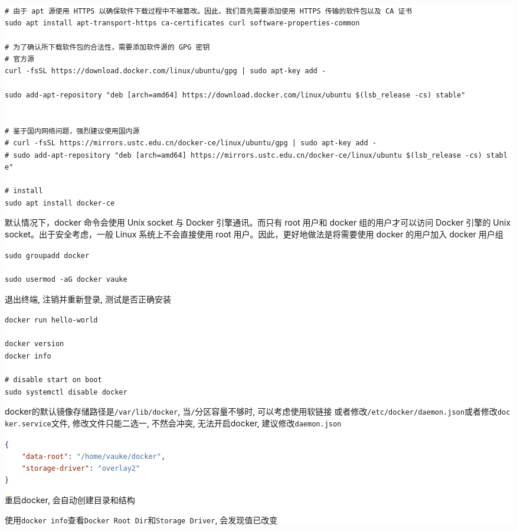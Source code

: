 ```shell
# 由于 apt 源使用 HTTPS 以确保软件下载过程中不被篡改。因此，我们首先需要添加使用 HTTPS 传输的软件包以及 CA 证书
sudo apt install apt-transport-https ca-certificates curl software-properties-common

# 为了确认所下载软件包的合法性，需要添加软件源的 GPG 密钥
# 官方源
curl -fsSL https://download.docker.com/linux/ubuntu/gpg | sudo apt-key add -

sudo add-apt-repository "deb [arch=amd64] https://download.docker.com/linux/ubuntu $(lsb_release -cs) stable"


# 鉴于国内网络问题，强烈建议使用国内源
# curl -fsSL https://mirrors.ustc.edu.cn/docker-ce/linux/ubuntu/gpg | sudo apt-key add -
# sudo add-apt-repository "deb [arch=amd64] https://mirrors.ustc.edu.cn/docker-ce/linux/ubuntu $(lsb_release -cs) stable"

# install
sudo apt install docker-ce
```

默认情况下，docker 命令会使用 Unix socket 与 Docker 引擎通讯。而只有 root 用户和 docker 组的用户才可以访问 Docker 引擎的 Unix socket。出于安全考虑，一般 Linux 系统上不会直接使用 root 用户。因此，更好地做法是将需要使用 docker 的用户加入 docker 用户组

```shell
sudo groupadd docker

sudo usermod -aG docker vauke
```

退出终端, 注销并重新登录, 测试是否正确安装

```shell
docker run hello-world

docker version
docker info

# disable start on boot
sudo systemctl disable docker
```

docker的默认镜像存储路径是`/var/lib/docker`, 当`/`分区容量不够时, 可以考虑使用软链接
或者修改`/etc/docker/daemon.json`或者修改`docker.service`文件, 修改文件只能二选一,
不然会冲突, 无法开启docker, 建议修改`daemon.json`

```json
{
    "data-root": "/home/vauke/docker",
    "storage-driver": "overlay2"
}
```

重启docker, 会自动创建目录和结构

使用`docker info`查看`Docker Root Dir`和`Storage Driver`, 会发现值已改变
